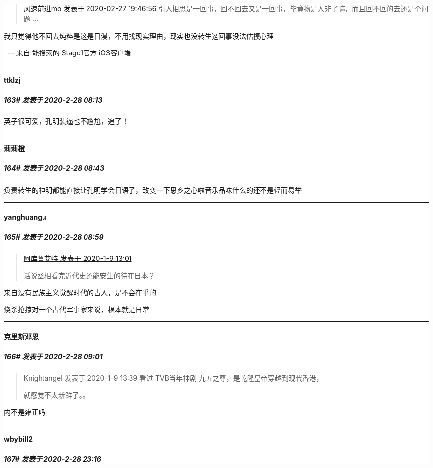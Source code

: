 
<blockquote><a href="httphttps://bbs.saraba1st.com/2b/forum.php?mod=redirect&amp;goto=findpost&amp;pid=46547776&amp;ptid=1908551" target="_blank">风速前进mo 发表于 2020-02-27 19:46:56</a>
引人相思是一回事，回不回去又是一回事，毕竟物是人非了嘛，而且回不回的去还是个问题 ...</blockquote>我只觉得他不回去纯粹是这是日漫，不用找现实理由，现实也没转生这回事没法估摸心理

[  -- 来自 能搜索的 Stage1官方 iOS客户端](https://itunes.apple.com/fi/app/saraba1st/id1221237470?mt=8)


-----

####  ttklzj  
##### 163#       发表于 2020-2-28 08:13


英子很可爱，孔明装逼也不尴尬，追了！


-----

####  莉莉橙  
##### 164#       发表于 2020-2-28 08:43


负责转生的神明都能直接让孔明学会日语了，改变一下思乡之心啦音乐品味什么的还不是轻而易举


-----

####  yanghuangu  
##### 165#       发表于 2020-2-28 08:59


<blockquote><a href="httphttps://bbs.saraba1st.com/2b/forum.php?mod=redirect&amp;goto=findpost&amp;pid=46132101&amp;ptid=1908551" target="_blank">阿库鲁艾特 发表于 2020-1-9 13:01</a>

话说丞相看完近代史还能安生的待在日本？</blockquote>
来自没有民族主义觉醒时代的古人，是不会在乎的


烧杀抢掠对一个古代军事家来说，根本就是日常


-----

####  克里斯邓恩  
##### 166#       发表于 2020-2-28 09:01


<blockquote> Knightangel 发表于 2020-1-9 13:39
看过 TVB当年神剧 九五之尊，是乾隆皇帝穿越到现代香港，

就感觉不太新鲜了。。

</blockquote>
内不是雍正吗


-----

####  wbybill2  
##### 167#       发表于 2020-2-28 23:16
